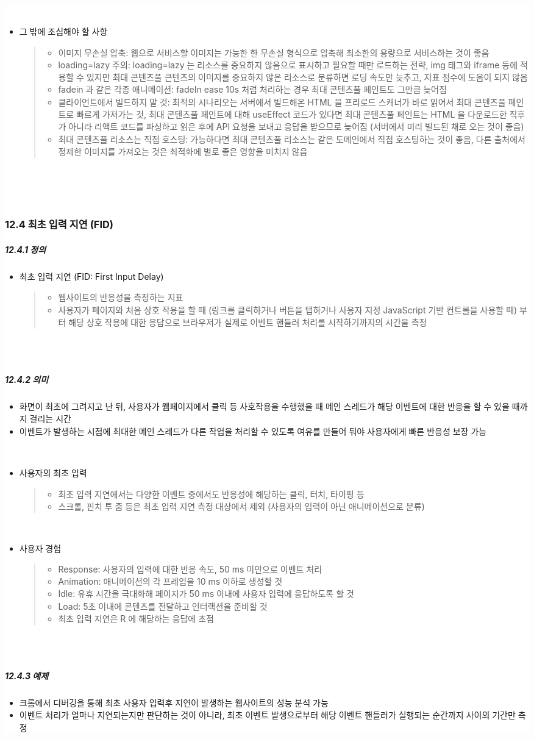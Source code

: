 <br />

- 그 밖에 조심해야 할 사항
  > - 이미지 무손실 압축: 웹으로 서비스할 이미지는 가능한 한 무손실 형식으로 압축해 최소한의 용량으로 서비스하는 것이 좋음
  > - loading=lazy 주의: loading=lazy 는 리소스를 중요하지 않음으로 표시하고 필요할 때만 로드하는 전략, img 태그와 iframe 등에 적용할 수 있지만 최대 콘텐츠풀 콘텐츠의 이미지를 중요하지 않은 리소스로 분류하면 로딩 속도만 늦추고, 지표 점수에 도움이 되지 않음
  > - fadein 과 같은 각종 애니메이션: fadeIn ease 10s 처럼 처리하는 경우 최대 콘텐츠풀 페인트도 그만큼 늦어짐
  > - 클라이언트에서 빌드하지 말 것: 최적의 시나리오는 서버에서 빌드해온 HTML 을 프리로드 스캐너가 바로 읽어서 최대 콘텐츠풀 페인트로 빠르게 가져가는 것, 최대 콘텐츠풀 페인트에 대해 useEffect 코드가 있다면 최대 콘텐츠풀 페인트는 HTML 을 다운로드한 직후가 아니라 리액트 코드를 파싱하고 읽은 후에 API 요청을 보내고 응답을 받으므로 늦어짐 (서버에서 미리 빌드된 채로 오는 것이 좋음)
  > - 최대 콘텐츠풀 리소스는 직접 호스팅: 가능하다면 최대 콘텐츠풀 리소스는 같은 도메인에서 직접 호스팅하는 것이 좋음, 다른 출처에서 정제한 이미지를 가져오는 것은 최적화에 별로 좋은 영향을 미치지 않음

<br />
<br />
<br />

### 12.4 최초 입력 지연 (FID)

##### 12.4.1 정의

- 최초 입력 지연 (FID: First Input Delay)
  > - 웹사이트의 반응성을 측정하는 지표
  > - 사용자가 페이지와 처음 상호 작용을 할 때 (링크를 클릭하거나 버튼을 탭하거나 사용자 지정 JavaScript 기반 컨트롤을 사용할 때) 부터 해당 상호 작용에 대한 응답으로 브라우저가 실제로 이벤트 핸들러 처리를 시작하기까지의 시간을 측정

<br />
<br />

##### 12.4.2 의미

- 화면이 최초에 그려지고 난 뒤, 사용자가 웹페이지에서 클릭 등 사호작용을 수행했을 때 메인 스레드가 해당 이벤트에 대한 반응을 할 수 있을 때까지 걸리는 시간
- 이벤트가 발생하는 시점에 최대한 메인 스레드가 다른 작업을 처리할 수 있도록 여유를 만들어 둬야 사용자에게 빠른 반응성 보장 가능

<br />

- 사용자의 최초 입력
  > - 최초 입력 지연에서는 다양한 이벤트 중에서도 반응성에 해당하는 클릭, 터치, 타이핑 등
  > - 스크롤, 핀치 투 줌 등은 최초 입력 지연 측정 대상에서 제외 (사용자의 입력이 아닌 애니메이션으로 분류)

<br />

- 사용자 경험
  > - Response: 사용자의 입력에 대한 반응 속도, 50 ms 미만으로 이벤트 처리
  > - Animation: 애니메이션의 각 프레임을 10 ms 이하로 생성할 것
  > - Idle: 유휴 시간을 극대화해 페이지가 50 ms 이내에 사용자 입력에 응답하도록 할 것
  > - Load: 5초 이내에 콘텐츠를 전달하고 인터랙션을 준비할 것
  > - 최초 입력 지연은 R 에 해당하는 응답에 초점

<br />
<br />

##### 12.4.3 예제

- 크롬에서 디버깅을 통해 최초 사용자 입력후 지연이 발생하는 웹사이트의 성능 분석 가능
- 이벤트 처리가 얼마나 지연되는지만 판단하는 것이 아니라, 최초 이벤트 발생으로부터 해당 이벤트 핸들러가 실행되는 순간까지 사이의 기간만 측정
